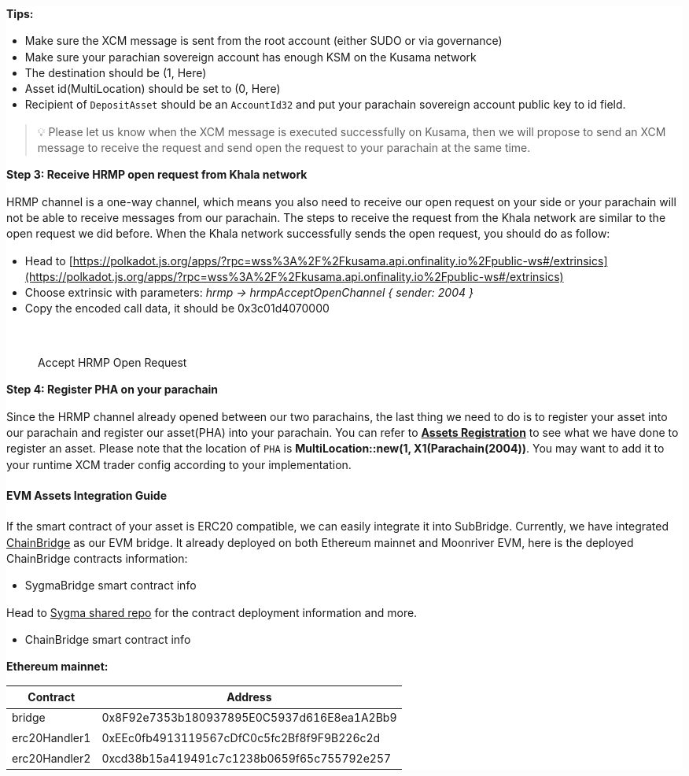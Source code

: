 **Tips:**

* Make sure the XCM message is sent from the root account (either SUDO or via governance)
* Make sure your parachian sovereign account has enough KSM on the Kusama network
* The destination should be (1, Here)
* Asset id(MultiLocation) should be set to (0, Here)
* Recipient of `DepositAsset` should be an `AccountId32` and put your parachain sovereign account public key to id field.

> 💡 Please let us know when the XCM message is executed successfully on Kusama, then we will propose to send an XCM message to receive the request and send open the request to your parachain at the same time.

**Step 3: Receive HRMP open request from Khala network**

HRMP channel is a one-way channel, which means you also need to receive our open request on your side or your parachain will not be able to receive messages from our parachain. The steps to receive the request from the Khala network are similar to the open request we did before. When the Khala network successfully sends the open request, you should do as follow:

* Head to [https://polkadot.js.org/apps/?rpc=wss%3A%2F%2Fkusama.api.onfinality.io%2Fpublic-ws#/extrinsics](https://polkadot.js.org/apps/?rpc=wss%3A%2F%2Fkusama.api.onfinality.io%2Fpublic-ws#/extrinsics)
* Choose extrinsic with parameters: _hrmp -> hrmpAcceptOpenChannel { sender: 2004 }_
* Copy the encoded call data, it should be 0x3c01d4070000

<figure><img src="../../.gitbook/assets/subbridge-accepthrmp.png" alt=""><figcaption><p>Accept HRMP Open Request</p></figcaption></figure>

**Step 4: Register PHA on your parachain**

Since the HRMP channel already opened between our two parachains, the last thing we need to do is to register your asset into our parachain and register our asset(PHA) into your parachain. You can refer to [**Assets Registration**](technical-details.md#asset-registration) to see what we have done to register an asset. Please note that the location of `PHA` is **MultiLocation::new(1, X1(Parachain(2004))**. You may want to add it to your runtime XCM trader config according to your implementation.

#### EVM Assets Integration Guide <a href="#evm-assets-integration-guide" id="evm-assets-integration-guide"></a>

If the smart contract of your asset is ERC20 compatible, we can easily integrate it into SubBridge. Currently, we have integrated [ChainBridge](https://chainbridge.chainsafe.io/) as our EVM bridge. It already deployed on both Ethereum mainnet and Moonriver EVM, here is the deployed ChainBridge contracts information:

* SygmaBridge smart contract info

Head to [Sygma shared repo](https://github.com/sygmaprotocol/sygma-shared-configuration/blob/main/mainnet/shared-config-mainnet.json) for the contract deployment information and more.

* ChainBridge smart contract info

**Ethereum mainnet:**

| Contract      | Address                                    |
| ------------- | ------------------------------------------ |
| bridge        | 0x8F92e7353b180937895E0C5937d616E8ea1A2Bb9 |
| erc20Handler1 | 0xEEc0fb4913119567cDfC0c5fc2Bf8f9F9B226c2d |
| erc20Handler2 | 0xcd38b15a419491c7c1238b0659f65c755792e257 |
